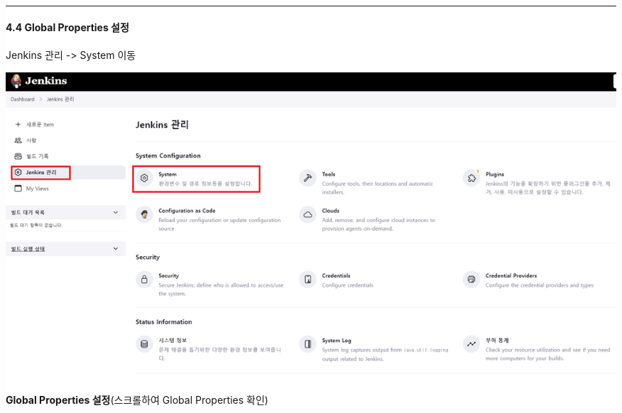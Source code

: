 



---





#### 4.4 Global Properties 설정

Jenkins 관리 -> System 이동

![image-20230916204620570](asset/jenkins/image-20230916204620570.png)

**Global Properties 설정**(스크롤하여 Global Properties 확인)
